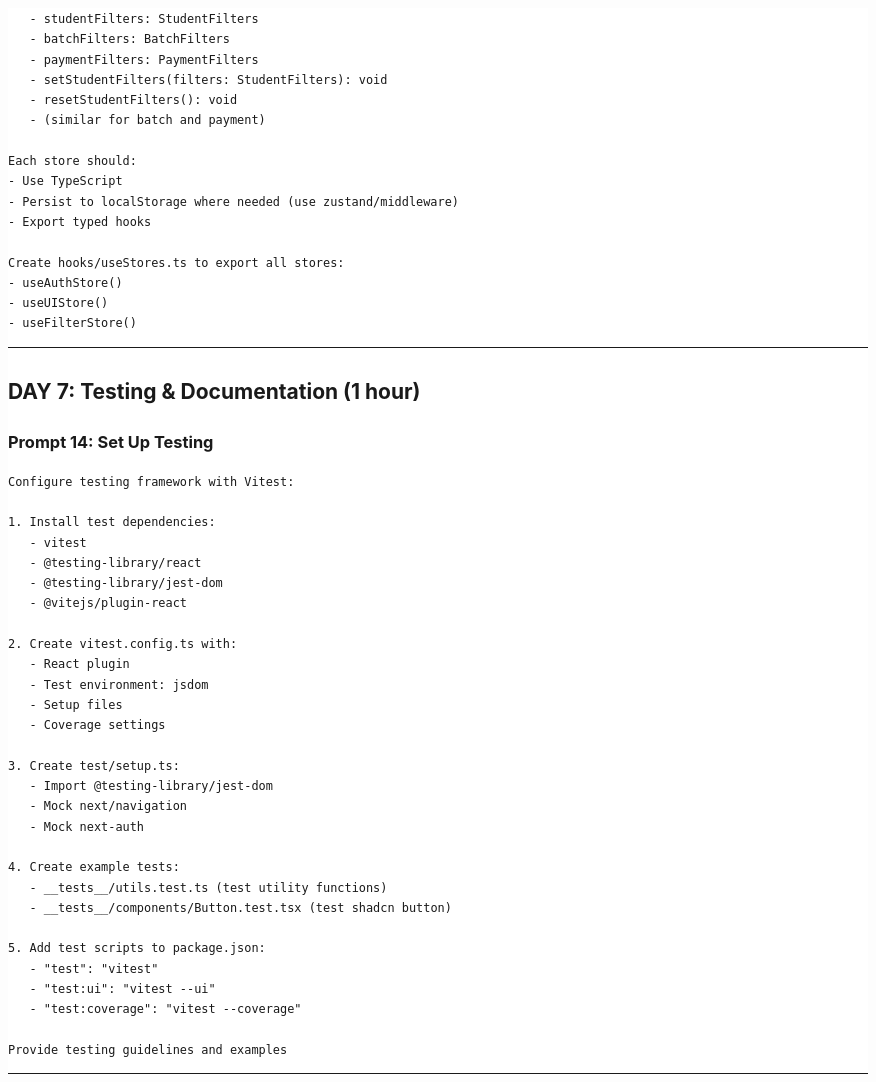 ```
   - studentFilters: StudentFilters
   - batchFilters: BatchFilters
   - paymentFilters: PaymentFilters
   - setStudentFilters(filters: StudentFilters): void
   - resetStudentFilters(): void
   - (similar for batch and payment)

Each store should:
- Use TypeScript
- Persist to localStorage where needed (use zustand/middleware)
- Export typed hooks

Create hooks/useStores.ts to export all stores:
- useAuthStore()
- useUIStore()
- useFilterStore()
```

---

## DAY 7: Testing & Documentation (1 hour)

### Prompt 14: Set Up Testing

```
Configure testing framework with Vitest:

1. Install test dependencies:
   - vitest
   - @testing-library/react
   - @testing-library/jest-dom
   - @vitejs/plugin-react

2. Create vitest.config.ts with:
   - React plugin
   - Test environment: jsdom
   - Setup files
   - Coverage settings

3. Create test/setup.ts:
   - Import @testing-library/jest-dom
   - Mock next/navigation
   - Mock next-auth

4. Create example tests:
   - __tests__/utils.test.ts (test utility functions)
   - __tests__/components/Button.test.tsx (test shadcn button)

5. Add test scripts to package.json:
   - "test": "vitest"
   - "test:ui": "vitest --ui"
   - "test:coverage": "vitest --coverage"

Provide testing guidelines and examples
```

---